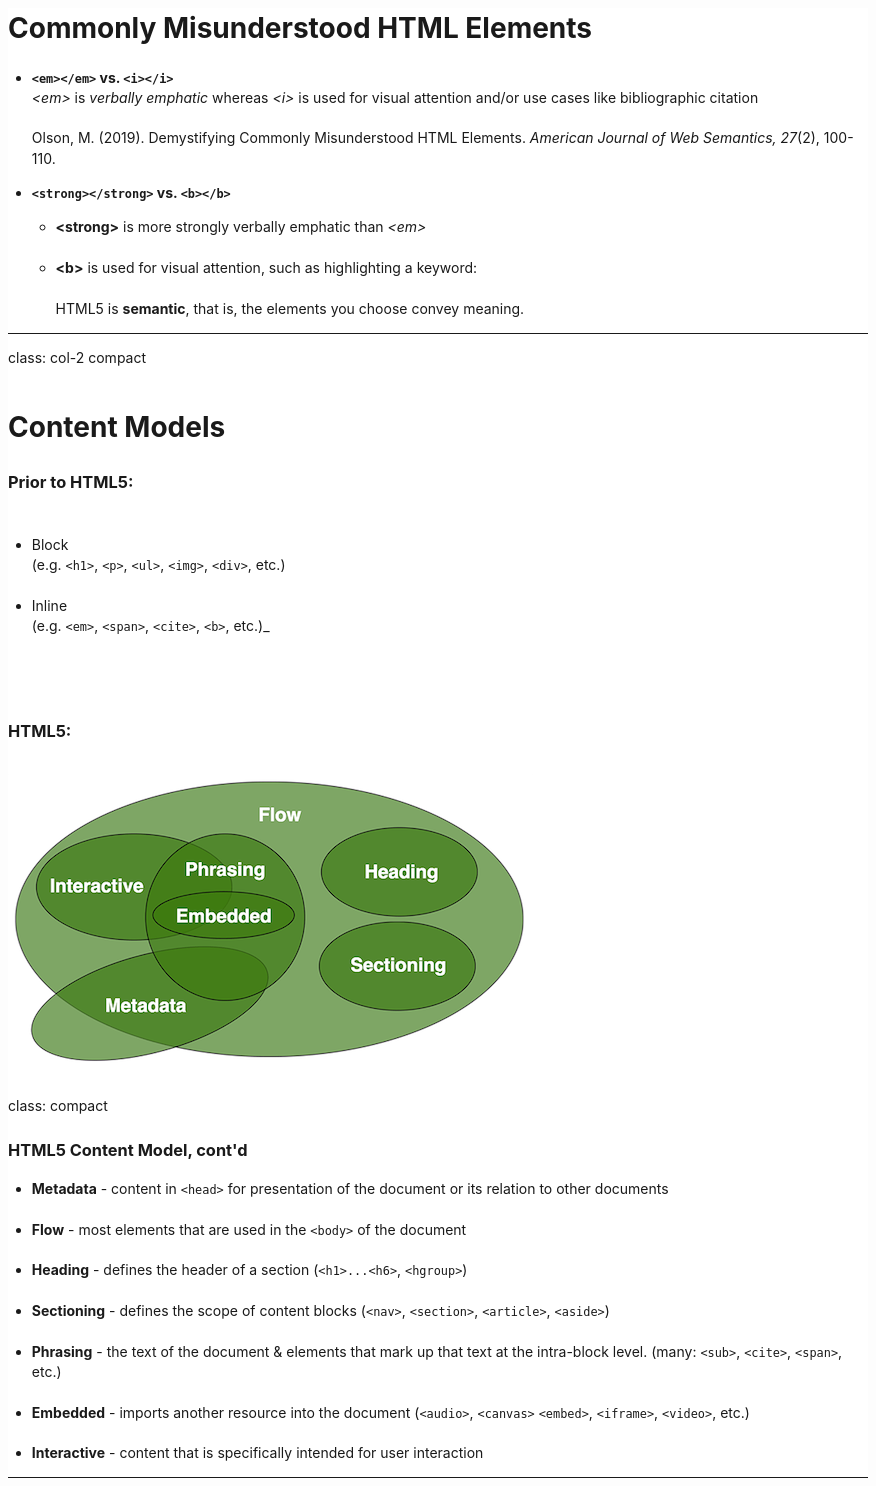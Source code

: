 # Commonly Misunderstood HTML Elements

* **`<em></em>` vs. `<i></i>`**<br>
<em>&lt;em&gt;</em> is <em>verbally emphatic</em> whereas <i>&lt;i&gt;</i> is used for visual attention and/or use cases like bibliographic citation<br><br>
Olson, M. (2019). Demystifying Commonly Misunderstood HTML Elements. <i>American Journal of Web Semantics, 27</i>(2), 100-110.

* **`<strong></strong>` vs. `<b></b>`**<br> 

    * <strong>&lt;strong&gt;</strong> is more strongly verbally emphatic than <em>&lt;em&gt;</em><br><br>
    * <b>&lt;b&gt;</b> is used for visual attention, such as highlighting a keyword:<br><br>
    HTML5 is <b>semantic</b>, that is, the elements you choose convey meaning.

---
class: col-2 compact
# Content Models

### Prior to HTML5:<br><br>

* Block<br>(e.g. `<h1>`, `<p>`, `<ul>`, `<img>`, `<div>`, etc.)<br><br>
* Inline<br>(e.g. `<em>`, `<span>`, `<cite>`, `<b>`, etc.)_<br><br><br><br>

### HTML5:
[![HTML5 Content Model Venn Diagram](content-venn.png)](https://www.w3.org/TR/2011/WD-html5-20110525/content-models.html)
---
class: compact
### HTML5 Content Model, cont'd

* **Metadata** - content in `<head>` for presentation of the document or its relation to other documents<br><br>
* **Flow** - most elements that are used in the `<body>` of the document<br><br>
* **Heading** - defines the header of a section (`<h1>...<h6>`, `<hgroup>`)<br><br>
* **Sectioning** - defines the scope of content blocks (`<nav>`, `<section>`, `<article>`, `<aside>`)<br><br>
* **Phrasing** - the text of the document &amp; elements that mark up that text at the intra-block level. (many: `<sub>`, `<cite>`, `<span>`, etc.)<br><br>
* **Embedded** - imports another resource into the document (`<audio>`, `<canvas>` `<embed>`, `<iframe>`, `<video>`, etc.)<br><br>
* **Interactive** - content that is specifically intended for user interaction

---